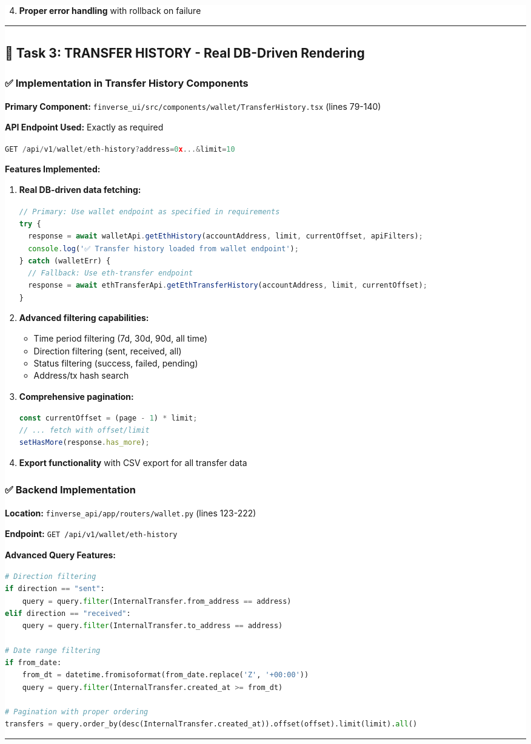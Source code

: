 4. **Proper error handling** with rollback on failure

---

## 🎯 Task 3: TRANSFER HISTORY - Real DB-Driven Rendering

### ✅ Implementation in Transfer History Components

**Primary Component:** `finverse_ui/src/components/wallet/TransferHistory.tsx` (lines 79-140)

**API Endpoint Used:** Exactly as required
```typescript
GET /api/v1/wallet/eth-history?address=0x...&limit=10
```

**Features Implemented:**
1. **Real DB-driven data fetching:**
   ```typescript
   // Primary: Use wallet endpoint as specified in requirements  
   try {
     response = await walletApi.getEthHistory(accountAddress, limit, currentOffset, apiFilters);
     console.log('✅ Transfer history loaded from wallet endpoint');
   } catch (walletErr) {
     // Fallback: Use eth-transfer endpoint
     response = await ethTransferApi.getEthTransferHistory(accountAddress, limit, currentOffset);
   }
   ```

2. **Advanced filtering capabilities:**
   - Time period filtering (7d, 30d, 90d, all time)
   - Direction filtering (sent, received, all)
   - Status filtering (success, failed, pending)
   - Address/tx hash search

3. **Comprehensive pagination:**
   ```typescript
   const currentOffset = (page - 1) * limit;
   // ... fetch with offset/limit
   setHasMore(response.has_more);
   ```

4. **Export functionality** with CSV export for all transfer data

### ✅ Backend Implementation

**Location:** `finverse_api/app/routers/wallet.py` (lines 123-222)

**Endpoint:** `GET /api/v1/wallet/eth-history`

**Advanced Query Features:**
```python
# Direction filtering
if direction == "sent":
    query = query.filter(InternalTransfer.from_address == address)
elif direction == "received":
    query = query.filter(InternalTransfer.to_address == address)

# Date range filtering  
if from_date:
    from_dt = datetime.fromisoformat(from_date.replace('Z', '+00:00'))
    query = query.filter(InternalTransfer.created_at >= from_dt)

# Pagination with proper ordering
transfers = query.order_by(desc(InternalTransfer.created_at)).offset(offset).limit(limit).all()
```

---